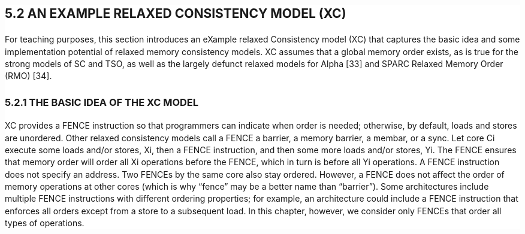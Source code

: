 
## 5.2 AN EXAMPLE RELAXED CONSISTENCY MODEL (XC)

For teaching purposes, this section introduces an eXample relaxed Consistency
model (XC) that captures the basic idea and some implementation potential of
relaxed memory consistency models. XC assumes that a global memory order
exists, as is true for the strong models of SC and TSO, as well as the largely
defunct relaxed models for Alpha [33] and SPARC Relaxed Memory Order (RMO)
[34].

### 5.2.1 THE BASIC IDEA OF THE XC MODEL

XC provides a FENCE instruction so that programmers can indicate when order is
needed; otherwise, by default, loads and stores are unordered. Other relaxed
consistency models call a FENCE a barrier, a memory barrier, a membar, or a
sync. Let core Ci execute some loads and/or stores, Xi, then a FENCE
instruction, and then some more loads and/or stores, Yi. The FENCE ensures that
memory order will order all Xi operations before the FENCE, which in turn is
before all Yi operations. A FENCE instruction does not specify an address. Two
FENCEs by the same core also stay ordered. However, a FENCE does not aﬀect the
order of memory operations at other cores (which is why “fence” may be a better
name than “barrier”). Some architectures include multiple FENCE instructions
with diﬀerent ordering properties; for example, an architecture could include a
FENCE instruction that enforces all orders except from a store to a subsequent
load. In this chapter, however, we consider only FENCEs that order all types of
operations.
